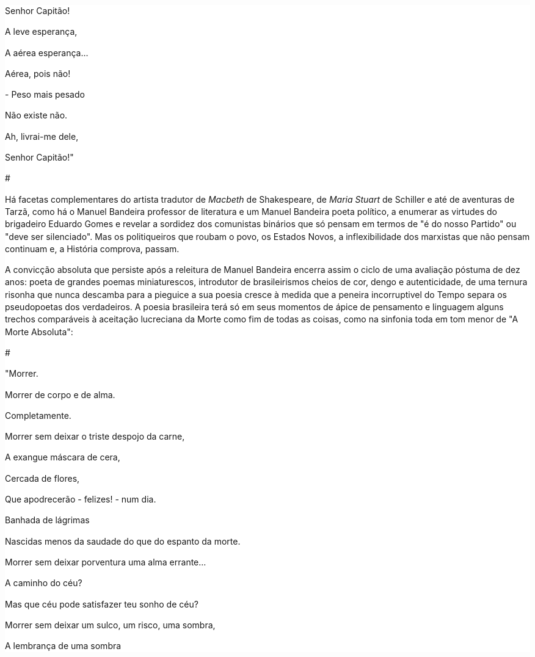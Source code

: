 Senhor Capitão!

A leve esperança,

A aérea esperança...

Aérea, pois não!

\- Peso mais pesado

Não existe não.

Ah, livrai-me dele,

Senhor Capitão!"

\#

Há facetas complementares do artista tradutor de *Macbeth* de Shakespeare, de *Maria Stuart* de Schiller e até de aventuras de Tarzã, como há o Manuel Bandeira professor de literatura e um Manuel Bandeira poeta político, a enumerar as virtudes do brigadeiro Eduardo Gomes e revelar a sordidez dos comunistas binários que só pensam em termos de "é do nosso Partido" ou "deve ser silenciado". Mas os politiqueiros que roubam o povo, os Estados Novos, a inflexibilidade dos marxistas que não pensam continuam e, a História comprova, passam.

A convicção absoluta que persiste após a releitura de Manuel Bandeira encerra assim o ciclo de uma avaliação póstuma de dez anos: poeta de grandes poemas miniaturescos, introdutor de brasileirismos cheios de cor, dengo e autenticidade, de uma ternura risonha que nunca descamba para a pieguice a sua poesia cresce à medida que a peneira incorruptivel do Tempo separa os pseudopoetas dos verdadeiros. A poesia brasileira terá só em seus momentos de ápice de pensamento e linguagem alguns trechos comparáveis à aceitação lucreciana da Morte como fim de todas as coisas, como na sinfonia toda em tom menor de "A Morte Absoluta":

\#

"Morrer.

Morrer de corpo e de alma.

Completamente.

Morrer sem deixar o triste despojo da carne,

A exangue máscara de cera,

Cercada de flores,

Que apodrecerão - felizes! - num dia.

Banhada de lágrimas

Nascidas menos da saudade do que do espanto da morte.

Morrer sem deixar porventura uma alma errante...

A caminho do céu?

Mas que céu pode satisfazer teu sonho de céu?

Morrer sem deixar um sulco, um risco, uma sombra,

A lembrança de uma sombra

